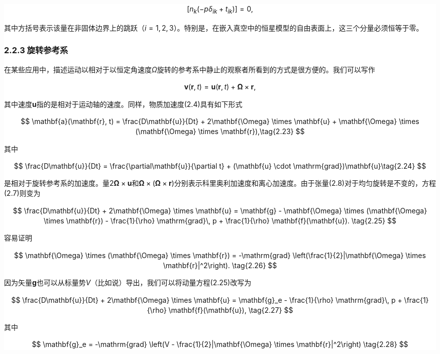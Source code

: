 $$
[n_k(-p\delta_{ik} + t_{ik})] = 0,\tag{2.21}
$$

其中方括号表示该量在非固体边界上的跳跃（$i = 1, 2, 3$）。特别是，在嵌入真空中的恒星模型的自由表面上，这三个分量必须恒等于零。

### 2.2.3 旋转参考系

在某些应用中，描述运动以相对于以恒定角速度$\Omega$旋转的参考系中静止的观察者所看到的方式是很方便的。我们可以写作

$$
\mathbf{v}(\mathbf{r}, t) = \mathbf{u}(\mathbf{r}, t) + \mathbf{\Omega} \times \mathbf{r},\tag{2.22}
$$

其中速度$\mathbf{u}$指的是相对于运动轴的速度。同样，物质加速度(2.4)具有如下形式

$$
\mathbf{a}(\mathbf{r}, t) = \frac{D\mathbf{u}}{Dt} + 2\mathbf{\Omega} \times \mathbf{u} + \mathbf{\Omega} \times (\mathbf{\Omega} \times \mathbf{r}),\tag{2.23}
$$

其中

$$
\frac{D\mathbf{u}}{Dt} = \frac{\partial\mathbf{u}}{\partial t} + (\mathbf{u} \cdot \mathrm{grad})\mathbf{u}\tag{2.24}
$$

是相对于旋转参考系的加速度。量$2\mathbf{\Omega} \times \mathbf{u}$和$\mathbf{\Omega} \times (\mathbf{\Omega} \times \mathbf{r})$分别表示科里奥利加速度和离心加速度。由于张量(2.8)对于均匀旋转是不变的，方程(2.7)则变为

$$
\frac{D\mathbf{u}}{Dt} + 2\mathbf{\Omega} \times \mathbf{u} = \mathbf{g} - \mathbf{\Omega} \times (\mathbf{\Omega} \times \mathbf{r}) - \frac{1}{\rho} \mathrm{grad}\, p + \frac{1}{\rho} \mathbf{f}(\mathbf{u}). \tag{2.25}
$$

容易证明

$$
\mathbf{\Omega} \times (\mathbf{\Omega} \times \mathbf{r}) = -\mathrm{grad} \left(\frac{1}{2}|\mathbf{\Omega} \times \mathbf{r}|^2\right). \tag{2.26}
$$

因为矢量$\mathbf{g}$也可以从标量势$V$（比如说）导出，我们可以将动量方程(2.25)改写为

$$
\frac{D\mathbf{u}}{Dt} + 2\mathbf{\Omega} \times \mathbf{u} = \mathbf{g}_e - \frac{1}{\rho} \mathrm{grad}\, p + \frac{1}{\rho} \mathbf{f}(\mathbf{u}), \tag{2.27}
$$

其中

$$
\mathbf{g}_e = -\mathrm{grad} \left(V - \frac{1}{2}|\mathbf{\Omega} \times \mathbf{r}|^2\right) \tag{2.28}
$$

